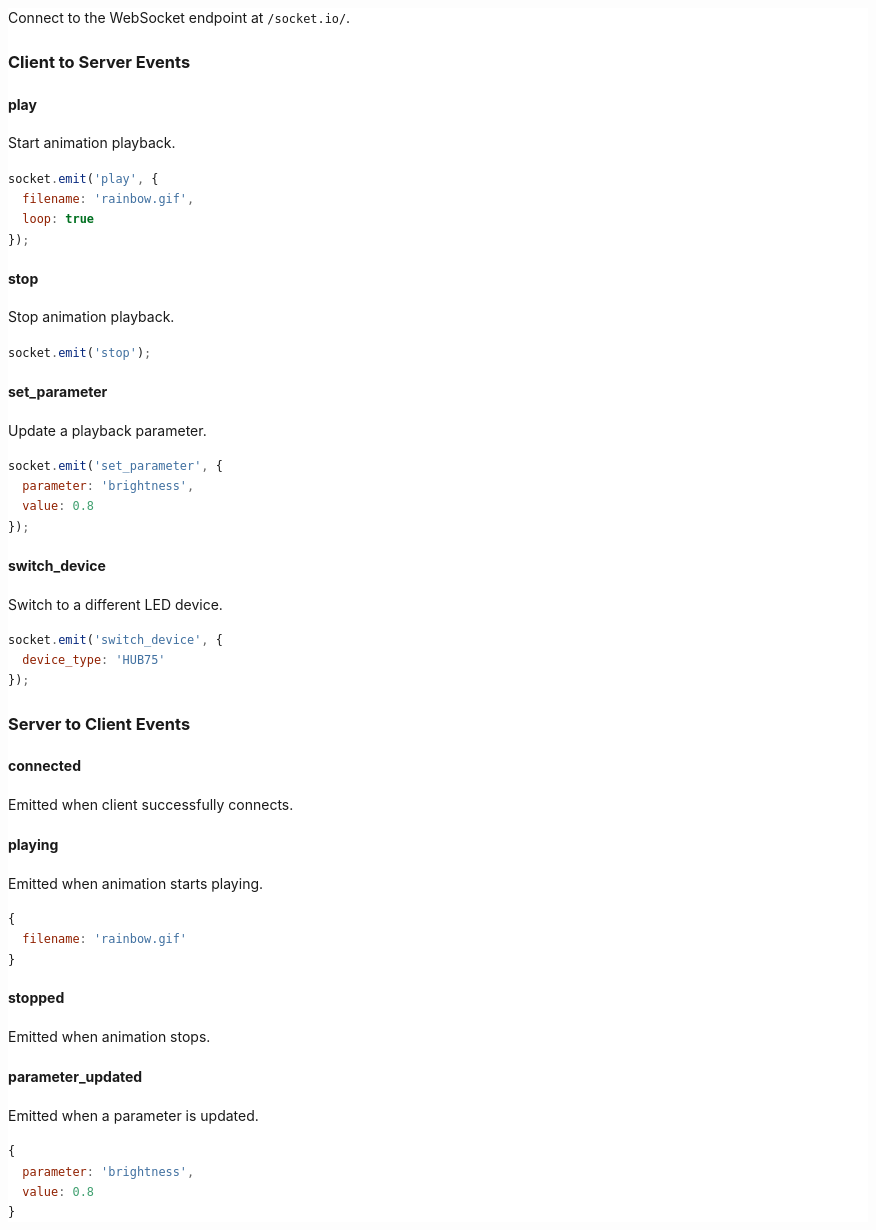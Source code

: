Connect to the WebSocket endpoint at `/socket.io/`.

### Client to Server Events

#### play
Start animation playback.
```javascript
socket.emit('play', {
  filename: 'rainbow.gif',
  loop: true
});
```

#### stop
Stop animation playback.
```javascript
socket.emit('stop');
```

#### set_parameter
Update a playback parameter.
```javascript
socket.emit('set_parameter', {
  parameter: 'brightness',
  value: 0.8
});
```

#### switch_device
Switch to a different LED device.
```javascript
socket.emit('switch_device', {
  device_type: 'HUB75'
});
```

### Server to Client Events

#### connected
Emitted when client successfully connects.

#### playing
Emitted when animation starts playing.
```javascript
{
  filename: 'rainbow.gif'
}
```

#### stopped
Emitted when animation stops.

#### parameter_updated
Emitted when a parameter is updated.
```javascript
{
  parameter: 'brightness',
  value: 0.8
}
```
